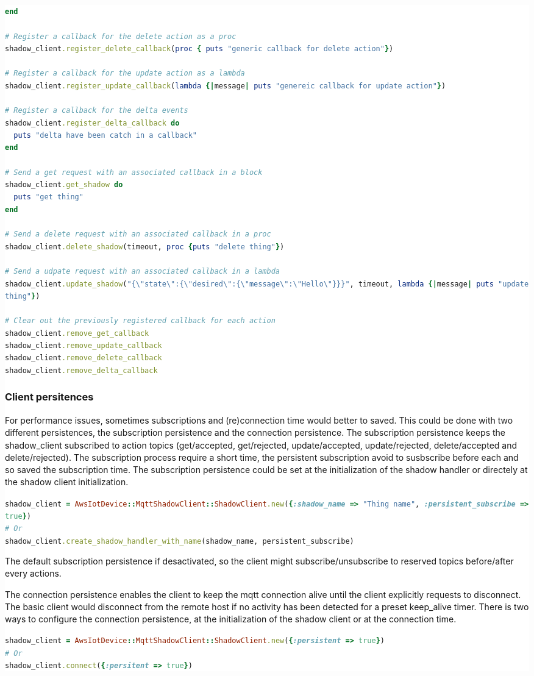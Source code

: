 ```ruby
end

# Register a callback for the delete action as a proc
shadow_client.register_delete_callback(proc { puts "generic callback for delete action"})

# Register a callback for the update action as a lambda
shadow_client.register_update_callback(lambda {|message| puts "genereic callback for update action"})

# Register a callback for the delta events
shadow_client.register_delta_callback do
  puts "delta have been catch in a callback"
end

# Send a get request with an associated callback in a block
shadow_client.get_shadow do
  puts "get thing"
end

# Send a delete request with an associated callback in a proc
shadow_client.delete_shadow(timeout, proc {puts "delete thing"})

# Send a udpate request with an associated callback in a lambda
shadow_client.update_shadow("{\"state\":{\"desired\":{\"message\":\"Hello\"}}}", timeout, lambda {|message| puts "update thing"})

# Clear out the previously registered callback for each action
shadow_client.remove_get_callback
shadow_client.remove_update_callback
shadow_client.remove_delete_callback
shadow_client.remove_delta_callback
```

### Client persitences
For performance issues, sometimes subscriptions and (re)connection time would better to saved. This could be done with two different persistences, the subscription persistence and the connection persistence. The subscription persistence keeps the shadow_client subscribed to action topics (get/accepted, get/rejected, update/accepted, update/rejected, delete/accepted and delete/rejected). The subscription process require a short time, the persistent subscription avoid to susbscribe before each and so saved the subscription time. The subscription persistence could be set at the initialization of the shadow handler or directely at the shadow client initialization.
```ruby
shadow_client = AwsIotDevice::MqttShadowClient::ShadowClient.new({:shadow_name => "Thing name", :persistent_subscribe => true})
# Or
shadow_client.create_shadow_handler_with_name(shadow_name, persistent_subscribe)
```
The default subscription persistence if desactivated, so the client might subscribe/unsubscribe to reserved topics before/after every actions.  
  
The connection persistence enables the client to keep the mqtt connection alive until the client explicitly requests to disconnect. The basic client would disconnect from the remote host if no activity has been detected for a preset keep_alive timer. There is two ways to configure the connection persistence, at the initialization of the shadow client or at the connection time.
```ruby
shadow_client = AwsIotDevice::MqttShadowClient::ShadowClient.new({:persistent => true})
# Or
shadow_client.connect({:persitent => true})
```
